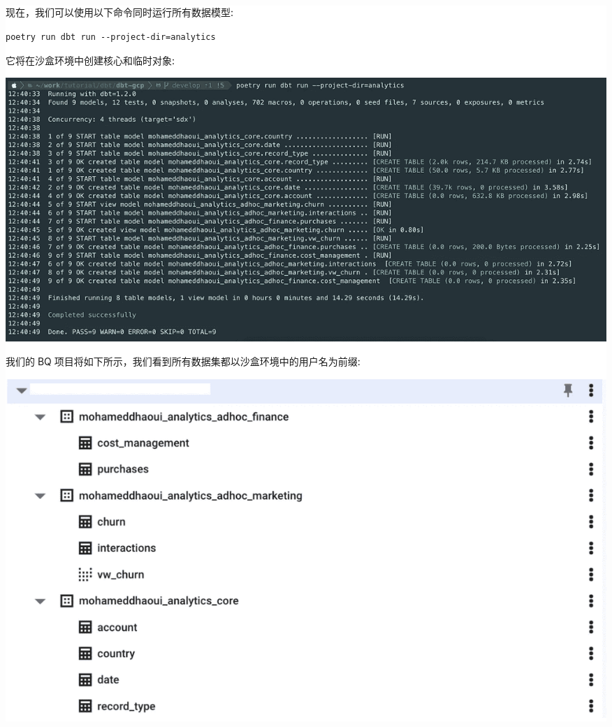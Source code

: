 现在，我们可以使用以下命令同时运行所有数据模型:

```
poetry run dbt run --project-dir=analytics
```

它将在沙盒环境中创建核心和临时对象:

![](img/0b78744dc17b9c0b589be370cafe7937.png)

我们的 BQ 项目将如下所示，我们看到所有数据集都以沙盒环境中的用户名为前缀:

![](img/93203a8778a84aa43b846b323e36f014.png)
